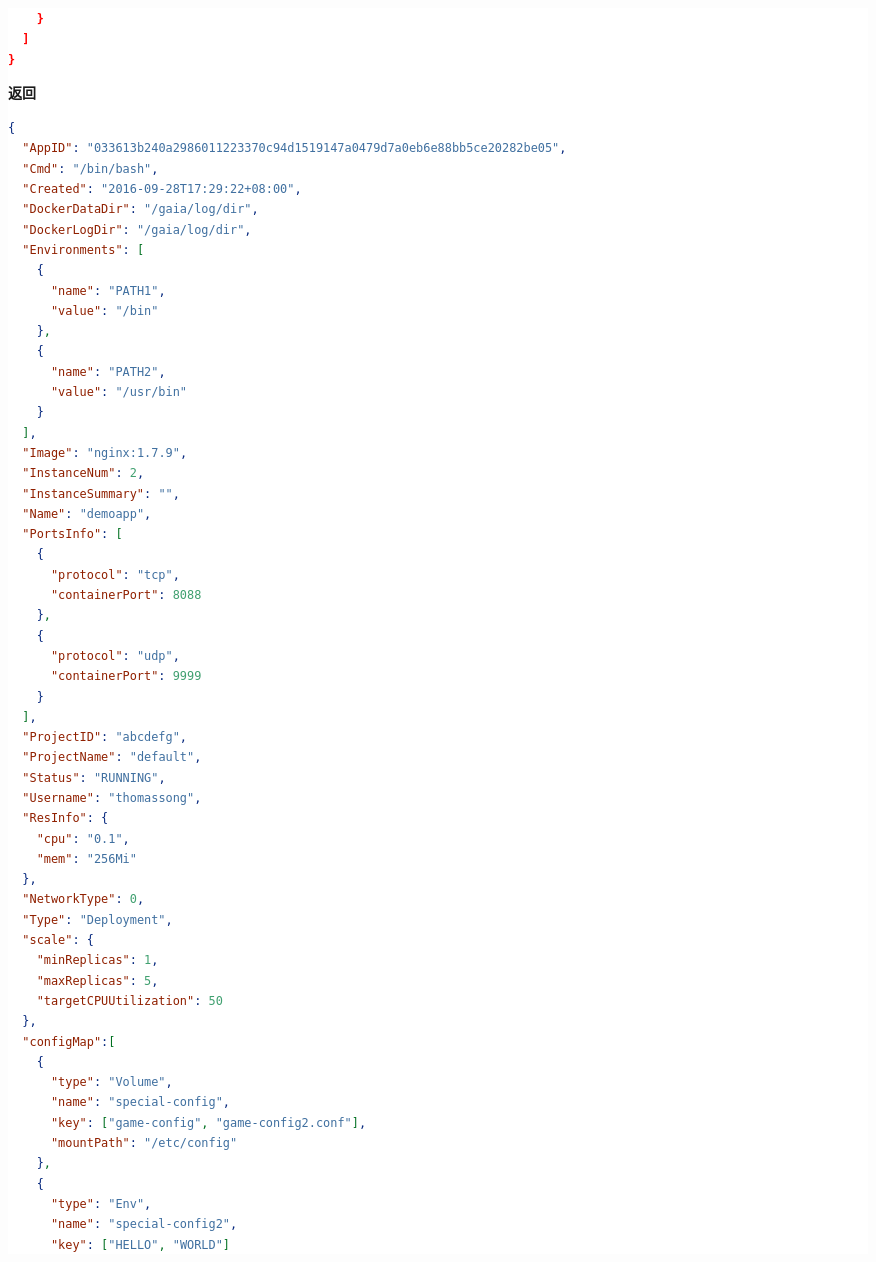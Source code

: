 ```json
    }
  ]
}
```

**返回**

```json
{
  "AppID": "033613b240a2986011223370c94d1519147a0479d7a0eb6e88bb5ce20282be05",
  "Cmd": "/bin/bash",
  "Created": "2016-09-28T17:29:22+08:00",
  "DockerDataDir": "/gaia/log/dir",
  "DockerLogDir": "/gaia/log/dir",
  "Environments": [
    {
      "name": "PATH1",
      "value": "/bin"
    },
    {
      "name": "PATH2",
      "value": "/usr/bin"
    }
  ],
  "Image": "nginx:1.7.9",
  "InstanceNum": 2,
  "InstanceSummary": "",
  "Name": "demoapp",
  "PortsInfo": [
    {
      "protocol": "tcp",
      "containerPort": 8088
    },
    {
      "protocol": "udp",
      "containerPort": 9999
    }
  ],
  "ProjectID": "abcdefg",
  "ProjectName": "default",
  "Status": "RUNNING",
  "Username": "thomassong",
  "ResInfo": {
    "cpu": "0.1",
    "mem": "256Mi"
  },
  "NetworkType": 0,
  "Type": "Deployment",
  "scale": {
    "minReplicas": 1,
    "maxReplicas": 5,
    "targetCPUUtilization": 50
  },
  "configMap":[
    {
      "type": "Volume",
      "name": "special-config",
      "key": ["game-config", "game-config2.conf"],
      "mountPath": "/etc/config"
    },
    {
      "type": "Env",
      "name": "special-config2",
      "key": ["HELLO", "WORLD"]
```